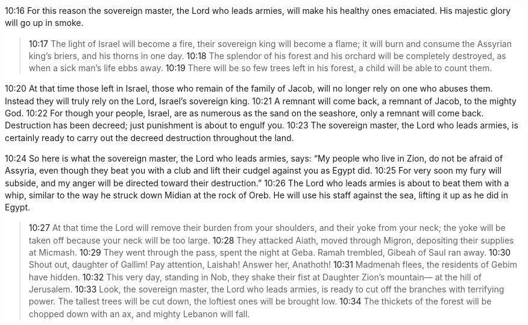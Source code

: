 <a name="23:10:16">10:16</a> For this reason the sovereign master, the Lord who leads armies, will make his healthy ones emaciated. His majestic glory will go up in smoke.

> <a name="23:10:17">10:17</a> The light of Israel will become a fire,
> their sovereign king will become a flame;
> it will burn and consume the Assyrian king’s briers,
> and his thorns in one day.
> <a name="23:10:18">10:18</a> The splendor of his forest and his orchard
> will be completely destroyed,
> as when a sick man’s life ebbs away.
> <a name="23:10:19">10:19</a> There will be so few trees left in his forest,
> a child will be able to count them.

<a name="23:10:20">10:20</a> At that time those left in Israel, those who remain of the family of Jacob, will no longer rely on one who abuses them. Instead they will truly rely on the Lord, Israel’s sovereign king. <a name="23:10:21">10:21</a> A remnant will come back, a remnant of Jacob, to the mighty God. <a name="23:10:22">10:22</a> For though your people, Israel, are as numerous as the sand on the seashore, only a remnant will come back. Destruction has been decreed; just punishment is about to engulf you. <a name="23:10:23">10:23</a> The sovereign master, the Lord who leads armies, is certainly ready to carry out the decreed destruction throughout the land.

<a name="23:10:24">10:24</a> So here is what the sovereign master, the Lord who leads armies, says: “My people who live in Zion, do not be afraid of Assyria, even though they beat you with a club and lift their cudgel against you as Egypt did. <a name="23:10:25">10:25</a> For very soon my fury will subside, and my anger will be directed toward their destruction.” <a name="23:10:26">10:26</a> The Lord who leads armies is about to beat them with a whip, similar to the way he struck down Midian at the rock of Oreb. He will use his staff against the sea, lifting it up as he did in Egypt.

> <a name="23:10:27">10:27</a> At that time
> the Lord will remove their burden from your shoulders,
> and their yoke from your neck;
> the yoke will be taken off because your neck will be too large.
> <a name="23:10:28">10:28</a> They attacked Aiath,
> moved through Migron,
> depositing their supplies at Micmash.
> <a name="23:10:29">10:29</a> They went through the pass,
> spent the night at Geba.
> Ramah trembled,
> Gibeah of Saul ran away.
> <a name="23:10:30">10:30</a> Shout out, daughter of Gallim!
> Pay attention, Laishah!
> Answer her, Anathoth!
> <a name="23:10:31">10:31</a> Madmenah flees,
> the residents of Gebim have hidden.
> <a name="23:10:32">10:32</a> This very day, standing in Nob,
> they shake their fist at Daughter Zion’s mountain—
> at the hill of Jerusalem.
> <a name="23:10:33">10:33</a> Look, the sovereign master, the Lord who leads armies,
> is ready to cut off the branches with terrifying power.
> The tallest trees will be cut down,
> the loftiest ones will be brought low.
> <a name="23:10:34">10:34</a> The thickets of the forest will be chopped down with an ax,
> and mighty Lebanon will fall.
